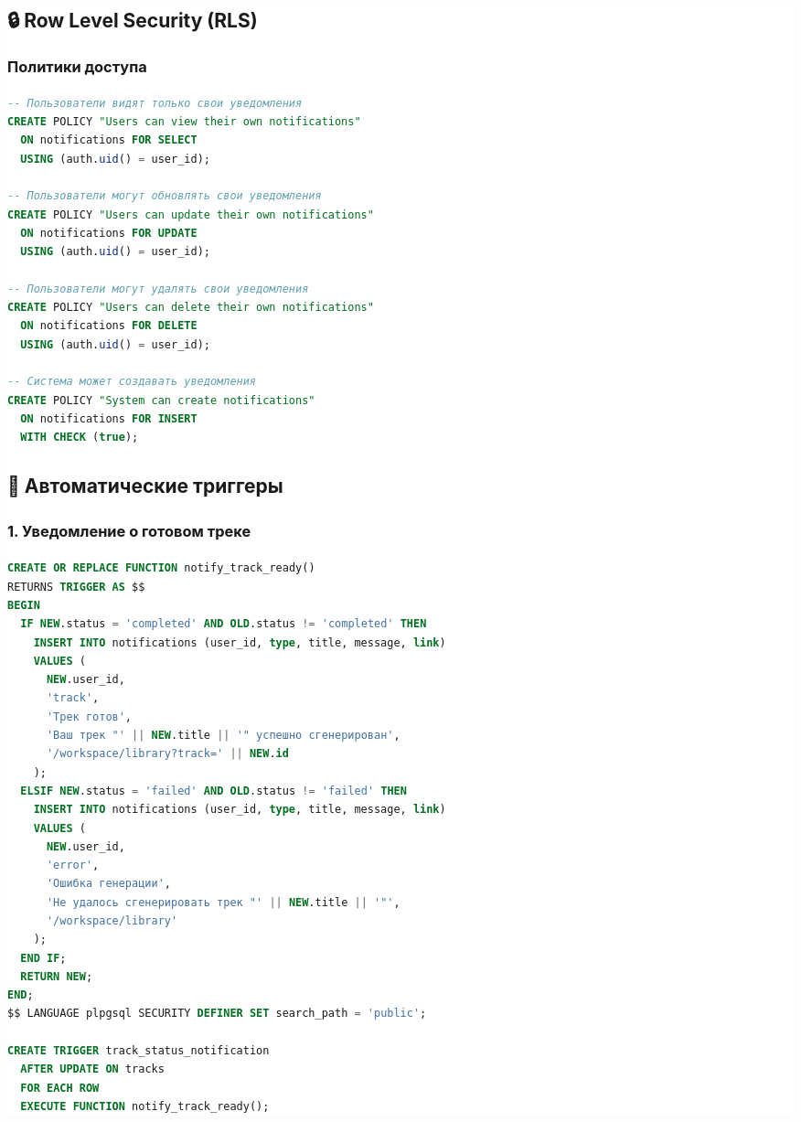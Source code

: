 ## 🔒 Row Level Security (RLS)

### Политики доступа

```sql
-- Пользователи видят только свои уведомления
CREATE POLICY "Users can view their own notifications"
  ON notifications FOR SELECT
  USING (auth.uid() = user_id);

-- Пользователи могут обновлять свои уведомления
CREATE POLICY "Users can update their own notifications"
  ON notifications FOR UPDATE
  USING (auth.uid() = user_id);

-- Пользователи могут удалять свои уведомления
CREATE POLICY "Users can delete their own notifications"
  ON notifications FOR DELETE
  USING (auth.uid() = user_id);

-- Система может создавать уведомления
CREATE POLICY "System can create notifications"
  ON notifications FOR INSERT
  WITH CHECK (true);
```

## 🤖 Автоматические триггеры

### 1. Уведомление о готовом треке

```sql
CREATE OR REPLACE FUNCTION notify_track_ready()
RETURNS TRIGGER AS $$
BEGIN
  IF NEW.status = 'completed' AND OLD.status != 'completed' THEN
    INSERT INTO notifications (user_id, type, title, message, link)
    VALUES (
      NEW.user_id,
      'track',
      'Трек готов',
      'Ваш трек "' || NEW.title || '" успешно сгенерирован',
      '/workspace/library?track=' || NEW.id
    );
  ELSIF NEW.status = 'failed' AND OLD.status != 'failed' THEN
    INSERT INTO notifications (user_id, type, title, message, link)
    VALUES (
      NEW.user_id,
      'error',
      'Ошибка генерации',
      'Не удалось сгенерировать трек "' || NEW.title || '"',
      '/workspace/library'
    );
  END IF;
  RETURN NEW;
END;
$$ LANGUAGE plpgsql SECURITY DEFINER SET search_path = 'public';

CREATE TRIGGER track_status_notification
  AFTER UPDATE ON tracks
  FOR EACH ROW
  EXECUTE FUNCTION notify_track_ready();
```
